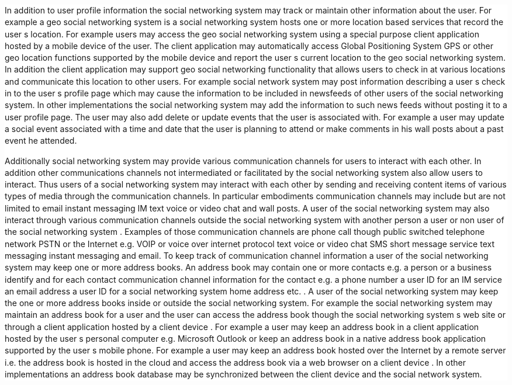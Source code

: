 In addition to user profile information the social networking system may track or maintain other information about the user. For example a geo social networking system is a social networking system hosts one or more location based services that record the user s location. For example users may access the geo social networking system using a special purpose client application hosted by a mobile device of the user. The client application may automatically access Global Positioning System GPS or other geo location functions supported by the mobile device and report the user s current location to the geo social networking system. In addition the client application may support geo social networking functionality that allows users to check in at various locations and communicate this location to other users. For example social network system may post information describing a user s check in to the user s profile page which may cause the information to be included in newsfeeds of other users of the social networking system. In other implementations the social networking system may add the information to such news feeds without posting it to a user profile page. The user may also add delete or update events that the user is associated with. For example a user may update a social event associated with a time and date that the user is planning to attend or make comments in his wall posts about a past event he attended.

Additionally social networking system may provide various communication channels for users to interact with each other. In addition other communications channels not intermediated or facilitated by the social networking system also allow users to interact. Thus users of a social networking system may interact with each other by sending and receiving content items of various types of media through the communication channels. In particular embodiments communication channels may include but are not limited to email instant messaging IM text voice or video chat and wall posts. A user of the social networking system may also interact through various communication channels outside the social networking system with another person a user or non user of the social networking system . Examples of those communication channels are phone call though public switched telephone network PSTN or the Internet e.g. VOIP or voice over internet protocol text voice or video chat SMS short message service text messaging instant messaging and email. To keep track of communication channel information a user of the social networking system may keep one or more address books. An address book may contain one or more contacts e.g. a person or a business identify and for each contact communication channel information for the contact e.g. a phone number a user ID for an IM service an email address a user ID for a social networking system home address etc. . A user of the social networking system may keep the one or more address books inside or outside the social networking system. For example the social networking system may maintain an address book for a user and the user can access the address book though the social networking system s web site or through a client application hosted by a client device . For example a user may keep an address book in a client application hosted by the user s personal computer e.g. Microsoft Outlook or keep an address book in a native address book application supported by the user s mobile phone. For example a user may keep an address book hosted over the Internet by a remote server i.e. the address book is hosted in the cloud and access the address book via a web browser on a client device . In other implementations an address book database may be synchronized between the client device and the social network system.

